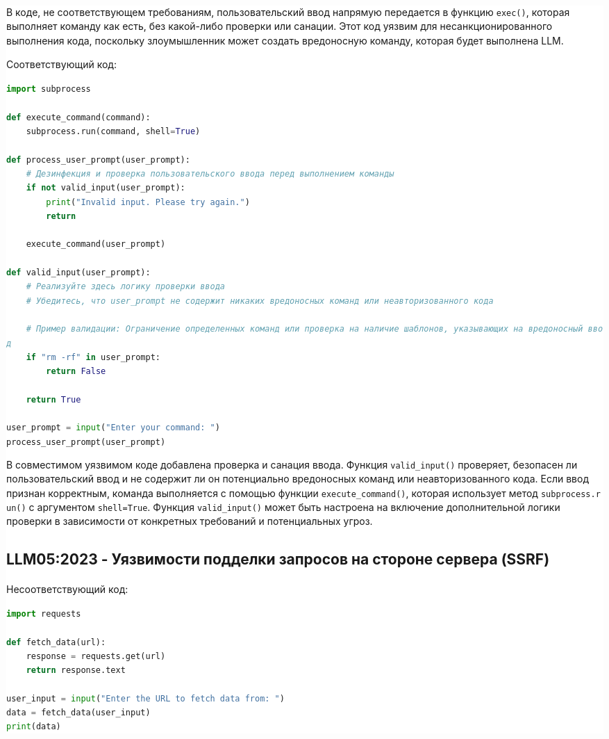 В коде, не соответствующем требованиям, пользовательский ввод напрямую передается в функцию `exec()`, которая выполняет команду как есть, без какой-либо проверки или санации. Этот код уязвим для несанкционированного выполнения кода, поскольку злоумышленник может создать вредоносную команду, которая будет выполнена LLM.



<span class="d-inline-block p-2 mr-1 v-align-middle bg-green-000"></span>Соответствующий код:


```python
import subprocess

def execute_command(command):
    subprocess.run(command, shell=True)

def process_user_prompt(user_prompt):
    # Дезинфекция и проверка пользовательского ввода перед выполнением команды
    if not valid_input(user_prompt):
        print("Invalid input. Please try again.")
        return
    
    execute_command(user_prompt)

def valid_input(user_prompt):
    # Реализуйте здесь логику проверки ввода
    # Убедитесь, что user_prompt не содержит никаких вредоносных команд или неавторизованного кода

    # Пример валидации: Ограничение определенных команд или проверка на наличие шаблонов, указывающих на вредоносный ввод
    if "rm -rf" in user_prompt:
        return False

    return True

user_prompt = input("Enter your command: ")
process_user_prompt(user_prompt)
```


В совместимом уязвимом коде добавлена проверка и санация ввода. Функция `valid_input()` проверяет, безопасен ли пользовательский ввод и не содержит ли он потенциально вредоносных команд или неавторизованного кода. Если ввод признан корректным, команда выполняется с помощью функции `execute_command()`, которая использует метод `subprocess.run()` с аргументом `shell=True`. Функция `valid_input()` может быть настроена на включение дополнительной логики проверки в зависимости от конкретных требований и потенциальных угроз.



## LLM05:2023 - Уязвимости подделки запросов на стороне сервера (SSRF)


<span class="d-inline-block p-2 mr-1 v-align-middle bg-red-000"></span>Несоответствующий код:


```python
import requests

def fetch_data(url):
    response = requests.get(url)
    return response.text

user_input = input("Enter the URL to fetch data from: ")
data = fetch_data(user_input)
print(data)
```
